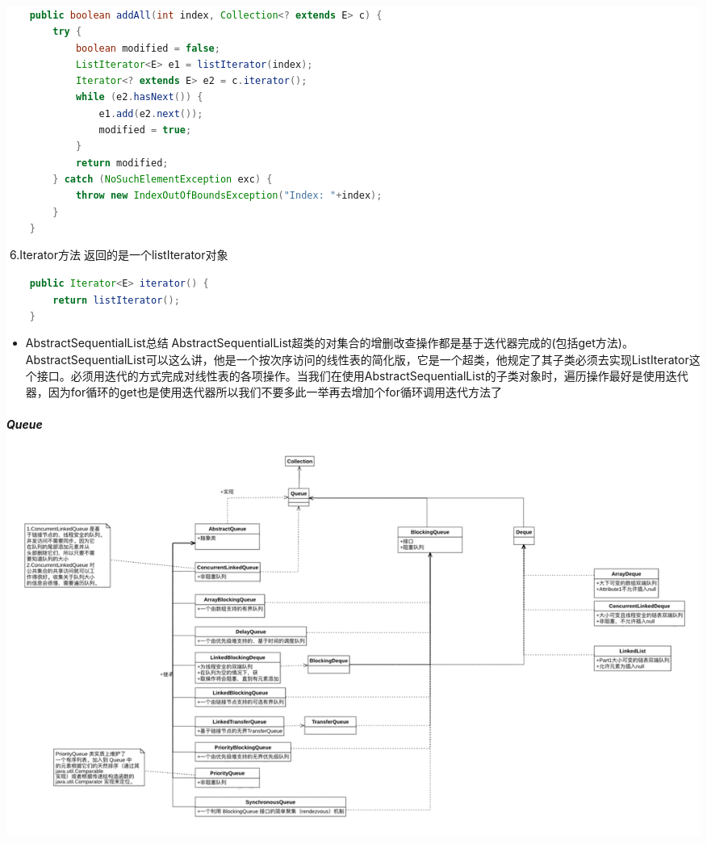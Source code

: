 ``` java
    public boolean addAll(int index, Collection<? extends E> c) {
        try {
            boolean modified = false;
            ListIterator<E> e1 = listIterator(index);
            Iterator<? extends E> e2 = c.iterator();
            while (e2.hasNext()) {
                e1.add(e2.next());
                modified = true;
            }
            return modified;
        } catch (NoSuchElementException exc) {
            throw new IndexOutOfBoundsException("Index: "+index);
        }
    }
 ```
 6.Iterator方法 返回的是一个listIterator对象
 
``` java
    public Iterator<E> iterator() {
        return listIterator();
    }
```    
* AbstractSequentialList总结
AbstractSequentialList超类的对集合的增删改查操作都是基于迭代器完成的(包括get方法)。AbstractSequentialList可以这么讲，他是一个按次序访问的线性表的简化版，它是一个超类，他规定了其子类必须去实现ListIterator这个接口。必须用迭代的方式完成对线性表的各项操作。当我们在使用AbstractSequentialList的子类对象时，遍历操作最好是使用迭代器，因为for循环的get也是使用迭代器所以我们不要多此一举再去增加个for循环调用迭代方法了

##### Queue

![avatar](pic/p95.png)
